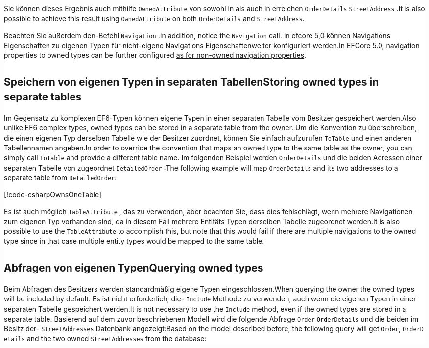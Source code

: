 <span data-ttu-id="4c19a-166">Sie können dieses Ergebnis auch mithilfe `OwnedAttribute` von sowohl in als auch in erreichen `OrderDetails` `StreetAddress` .</span><span class="sxs-lookup"><span data-stu-id="4c19a-166">It is also possible to achieve this result using `OwnedAttribute` on both `OrderDetails` and `StreetAddress`.</span></span>

<span data-ttu-id="4c19a-167">Beachten Sie außerdem den-Befehl `Navigation` .</span><span class="sxs-lookup"><span data-stu-id="4c19a-167">In addition, notice the `Navigation` call.</span></span> <span data-ttu-id="4c19a-168">In efcore 5,0 können Navigations Eigenschaften zu eigenen Typen [für nicht-eigene Navigations Eigenschaften](relationships.md#configuring-navigation-properties)weiter konfiguriert werden.</span><span class="sxs-lookup"><span data-stu-id="4c19a-168">In EFCore 5.0, navigation properties to owned types can be further configured [as for non-owned navigation properties](relationships.md#configuring-navigation-properties).</span></span>

## <a name="storing-owned-types-in-separate-tables"></a><span data-ttu-id="4c19a-169">Speichern von eigenen Typen in separaten Tabellen</span><span class="sxs-lookup"><span data-stu-id="4c19a-169">Storing owned types in separate tables</span></span>

<span data-ttu-id="4c19a-170">Im Gegensatz zu komplexen EF6-Typen können eigene Typen in einer separaten Tabelle vom Besitzer gespeichert werden.</span><span class="sxs-lookup"><span data-stu-id="4c19a-170">Also unlike EF6 complex types, owned types can be stored in a separate table from the owner.</span></span> <span data-ttu-id="4c19a-171">Um die Konvention zu überschreiben, die einen eigenen Typ derselben Tabelle wie der Besitzer zuordnet, können Sie einfach aufzurufen `ToTable` und einen anderen Tabellennamen angeben.</span><span class="sxs-lookup"><span data-stu-id="4c19a-171">In order to override the convention that maps an owned type to the same table as the owner, you can simply call `ToTable` and provide a different table name.</span></span> <span data-ttu-id="4c19a-172">Im folgenden Beispiel werden `OrderDetails` und die beiden Adressen einer separaten Tabelle von zugeordnet `DetailedOrder` :</span><span class="sxs-lookup"><span data-stu-id="4c19a-172">The following example will map `OrderDetails` and its two addresses to a separate table from `DetailedOrder`:</span></span>

[!code-csharp[OwnsOneTable](../../../samples/core/Modeling/OwnedEntities/OwnedEntityContext.cs?name=OwnsOneTable)]

<span data-ttu-id="4c19a-173">Es ist auch möglich `TableAttribute` , das zu verwenden, aber beachten Sie, dass dies fehlschlägt, wenn mehrere Navigationen zum eigenen Typ vorhanden sind, da in diesem Fall mehrere Entitäts Typen derselben Tabelle zugeordnet werden.</span><span class="sxs-lookup"><span data-stu-id="4c19a-173">It is also possible to use the `TableAttribute` to accomplish this, but note that this would fail if there are multiple navigations to the owned type since in that case multiple entity types would be mapped to the same table.</span></span>

## <a name="querying-owned-types"></a><span data-ttu-id="4c19a-174">Abfragen von eigenen Typen</span><span class="sxs-lookup"><span data-stu-id="4c19a-174">Querying owned types</span></span>

<span data-ttu-id="4c19a-175">Beim Abfragen des Besitzers werden standardmäßig eigene Typen eingeschlossen.</span><span class="sxs-lookup"><span data-stu-id="4c19a-175">When querying the owner the owned types will be included by default.</span></span> <span data-ttu-id="4c19a-176">Es ist nicht erforderlich, die- `Include` Methode zu verwenden, auch wenn die eigenen Typen in einer separaten Tabelle gespeichert werden.</span><span class="sxs-lookup"><span data-stu-id="4c19a-176">It is not necessary to use the `Include` method, even if the owned types are stored in a separate table.</span></span> <span data-ttu-id="4c19a-177">Basierend auf dem zuvor beschriebenen Modell wird die folgende Abfrage `Order` `OrderDetails` und die beiden im Besitz der- `StreetAddresses` Datenbank angezeigt:</span><span class="sxs-lookup"><span data-stu-id="4c19a-177">Based on the model described before, the following query will get `Order`, `OrderDetails` and the two owned `StreetAddresses` from the database:</span></span>
